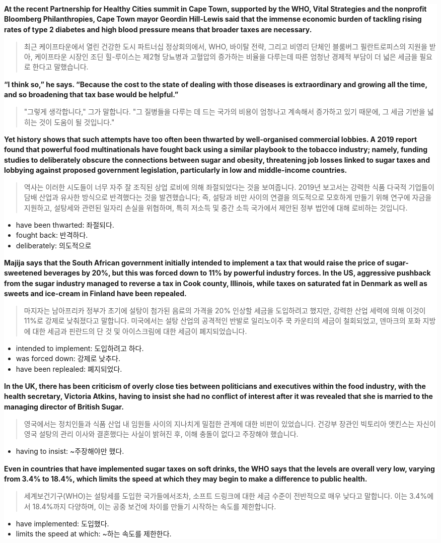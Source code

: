 **At the recent Partnership for Healthy Cities summit in Cape Town, supported by the WHO, Vital Strategies and the nonprofit Bloomberg Philanthropies, Cape Town mayor Geordin Hill-Lewis said that the immense economic burden of tackling rising rates of type 2 diabetes and high blood pressure means that broader taxes are necessary.**

> 최근 케이프타운에서 열린 건강한 도시 파트너십 정상회의에서, WHO, 바이탈 전략, 그리고 비영리 단체인 블룸버그 필란트로피스의 지원을 받아, 케이프타운 시장인 조딘 힐-루이스는 제2형 당뇨병과 고혈압의 증가하는 비율을 다루는데 따른 엄청난 경제적 부담이 더 넓은 세금을 필요로 한다고 말했습니다.

**“I think so,” he says. “Because the cost to the state of dealing with those diseases is extraordinary and growing all the time, and so broadening that tax base would be helpful.”**

> "그렇게 생각합니다," 그가 말합니다. "그 질병들을 다루는 데 드는 국가의 비용이 엄청나고 계속해서 증가하고 있기 때문에, 그 세금 기반을 넓히는 것이 도움이 될 것입니다."

**Yet history shows that such attempts have too often been thwarted by well-organised commercial lobbies. A 2019 report found that powerful food multinationals have fought back using a similar playbook to the tobacco industry; namely, funding studies to deliberately obscure the connections between sugar and obesity, threatening job losses linked to sugar taxes and lobbying against proposed government legislation, particularly in low and middle-income countries.**

> 역사는 이러한 시도들이 너무 자주 잘 조직된 상업 로비에 의해 좌절되었다는 것을 보여줍니다. 2019년 보고서는 강력한 식품 다국적 기업들이 담배 산업과 유사한 방식으로 반격했다는 것을 발견했습니다; 즉, 설탕과 비만 사이의 연결을 의도적으로 모호하게 만들기 위해 연구에 자금을 지원하고, 설탕세와 관련된 일자리 손실을 위협하며, 특히 저소득 및 중간 소득 국가에서 제안된 정부 법안에 대해 로비하는 것입니다.

- have been thwarted: 좌절되다.
- fought back: 반격하다.
- deliberately: 의도적으로

**Majija says that the South African government initially intended to implement a tax that would raise the price of sugar-sweetened beverages by 20%, but this was forced down to 11% by powerful industry forces. In the US, aggressive pushback from the sugar industry managed to reverse a tax in Cook county, Illinois, while taxes on saturated fat in Denmark as well as sweets and ice-cream in Finland have been repealed.**

> 마지자는 남아프리카 정부가 초기에 설탕이 첨가된 음료의 가격을 20% 인상할 세금을 도입하려고 했지만, 강력한 산업 세력에 의해 이것이 11%로 강제로 낮춰졌다고 말합니다. 미국에서는 설탕 산업의 공격적인 반발로 일리노이주 쿡 카운티의 세금이 철회되었고, 덴마크의 포화 지방에 대한 세금과 핀란드의 단 것 및 아이스크림에 대한 세금이 폐지되었습니다.

- intended to implement: 도입하려고 하다.
- was forced down: 강제로 낮추다.
- have been replealed: 폐지되었다.

**In the UK, there has been criticism of overly close ties between politicians and executives within the food industry, with the health secretary, Victoria Atkins, having to insist she had no conflict of interest after it was revealed that she is married to the managing director of British Sugar.**

> 영국에서는 정치인들과 식품 산업 내 임원들 사이의 지나치게 밀접한 관계에 대한 비판이 있었습니다. 건강부 장관인 빅토리아 앳킨스는 자신이 영국 설탕의 관리 이사와 결혼했다는 사실이 밝혀진 후, 이해 충돌이 없다고 주장해야 했습니다.

- having to insist: ~주장해야만 했다.

**Even in countries that have implemented sugar taxes on soft drinks, the WHO says that the levels are overall very low, varying from 3.4% to 18.4%, which limits the speed at which they may begin to make a difference to public health.**

> 세계보건기구(WHO)는 설탕세를 도입한 국가들에서조차, 소프트 드링크에 대한 세금 수준이 전반적으로 매우 낮다고 말합니다. 이는 3.4%에서 18.4%까지 다양하며, 이는 공중 보건에 차이를 만들기 시작하는 속도를 제한합니다.

- have implemented: 도입했다.
- limits the speed at which: ~하는 속도를 제한한다.
